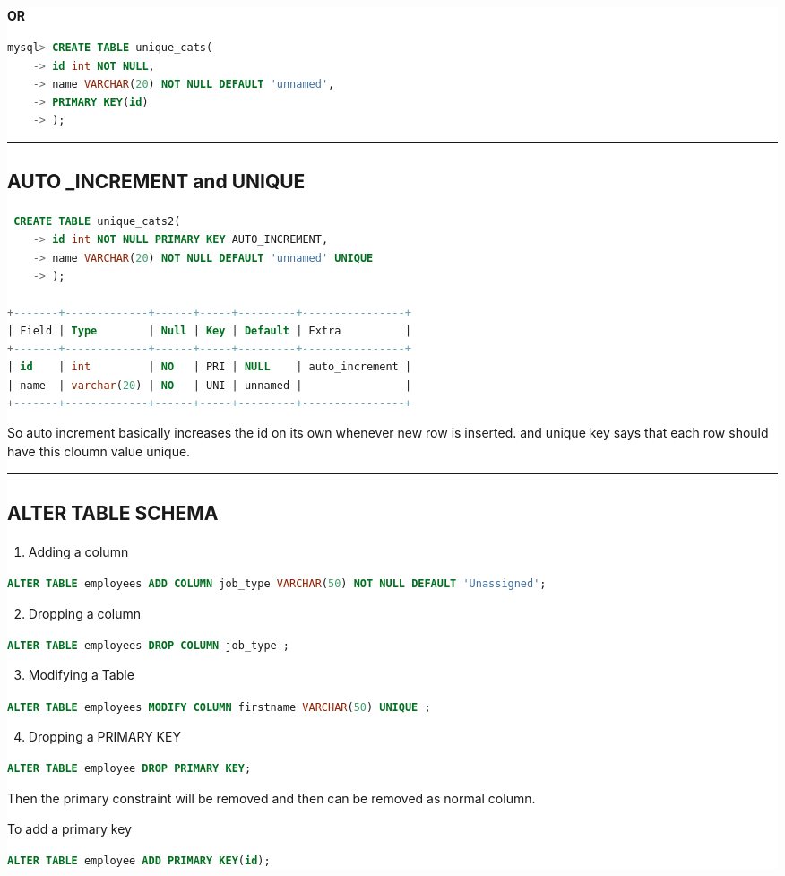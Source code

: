 **OR**

```SQL
mysql> CREATE TABLE unique_cats(
    -> id int NOT NULL,
    -> name VARCHAR(20) NOT NULL DEFAULT 'unnamed',
    -> PRIMARY KEY(id)
    -> );
```
---


## AUTO _INCREMENT and UNIQUE

```SQL
 CREATE TABLE unique_cats2(
    -> id int NOT NULL PRIMARY KEY AUTO_INCREMENT,
    -> name VARCHAR(20) NOT NULL DEFAULT 'unnamed' UNIQUE
    -> );

+-------+-------------+------+-----+---------+----------------+
| Field | Type        | Null | Key | Default | Extra          |
+-------+-------------+------+-----+---------+----------------+
| id    | int         | NO   | PRI | NULL    | auto_increment |
| name  | varchar(20) | NO   | UNI | unnamed |                |
+-------+-------------+------+-----+---------+----------------+
```

So auto increment basically increases the id on its own whenever new row is inserted. 
and unique key says that each row should have this cloumn value unique. 

---

## ALTER TABLE SCHEMA
1. Adding a column
```SQL
ALTER TABLE employees ADD COLUMN job_type VARCHAR(50) NOT NULL DEFAULT 'Unassigned';
```
2. Dropping a column
```SQL
ALTER TABLE employees DROP COLUMN job_type ;
```

3. Modifying a Table
```SQL
ALTER TABLE employees MODIFY COLUMN firstname VARCHAR(50) UNIQUE ;
```

4. Dropping a PRIMARY KEY 
```SQL
ALTER TABLE employee DROP PRIMARY KEY;
```
Then the primary constraint will be removed and then can be removed as normal column. 

To add a primary key
``` SQL
ALTER TABLE employee ADD PRIMARY KEY(id);
```
